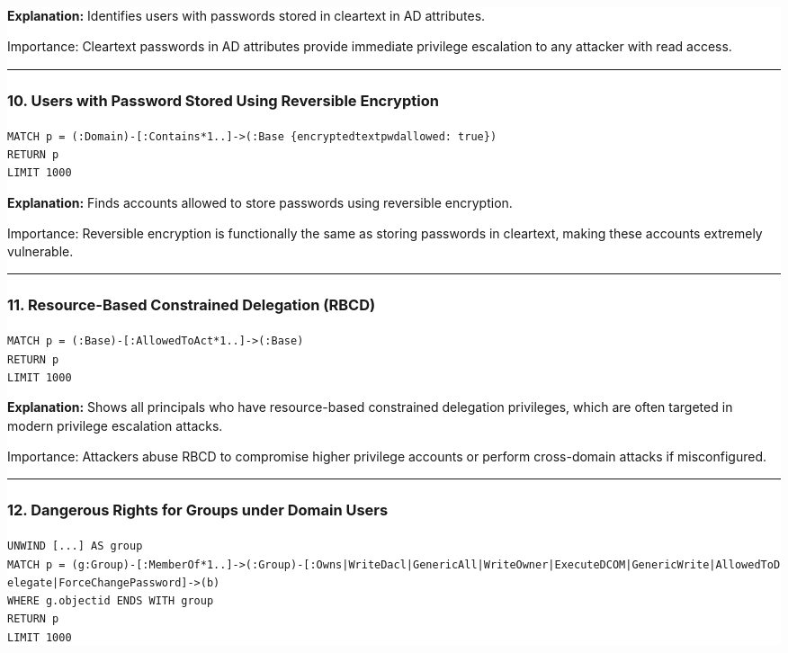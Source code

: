 **Explanation:**
Identifies users with passwords stored in cleartext in AD attributes.

Importance:
Cleartext passwords in AD attributes provide immediate privilege escalation to any attacker with read access.

---

### 10. **Users with Password Stored Using Reversible Encryption**

```cypher
MATCH p = (:Domain)-[:Contains*1..]->(:Base {encryptedtextpwdallowed: true})
RETURN p
LIMIT 1000
```

**Explanation:**
Finds accounts allowed to store passwords using reversible encryption.

Importance:
Reversible encryption is functionally the same as storing passwords in cleartext, making these accounts extremely vulnerable.

---

### 11. **Resource-Based Constrained Delegation (RBCD)**

```cypher
MATCH p = (:Base)-[:AllowedToAct*1..]->(:Base)
RETURN p
LIMIT 1000
```

**Explanation:**
Shows all principals who have resource-based constrained delegation privileges, which are often targeted in modern privilege escalation attacks.

Importance:
Attackers abuse RBCD to compromise higher privilege accounts or perform cross-domain attacks if misconfigured.

---

### 12. **Dangerous Rights for Groups under Domain Users**

```cypher
UNWIND [...] AS group
MATCH p = (g:Group)-[:MemberOf*1..]->(:Group)-[:Owns|WriteDacl|GenericAll|WriteOwner|ExecuteDCOM|GenericWrite|AllowedToDelegate|ForceChangePassword]->(b)
WHERE g.objectid ENDS WITH group
RETURN p
LIMIT 1000
```
